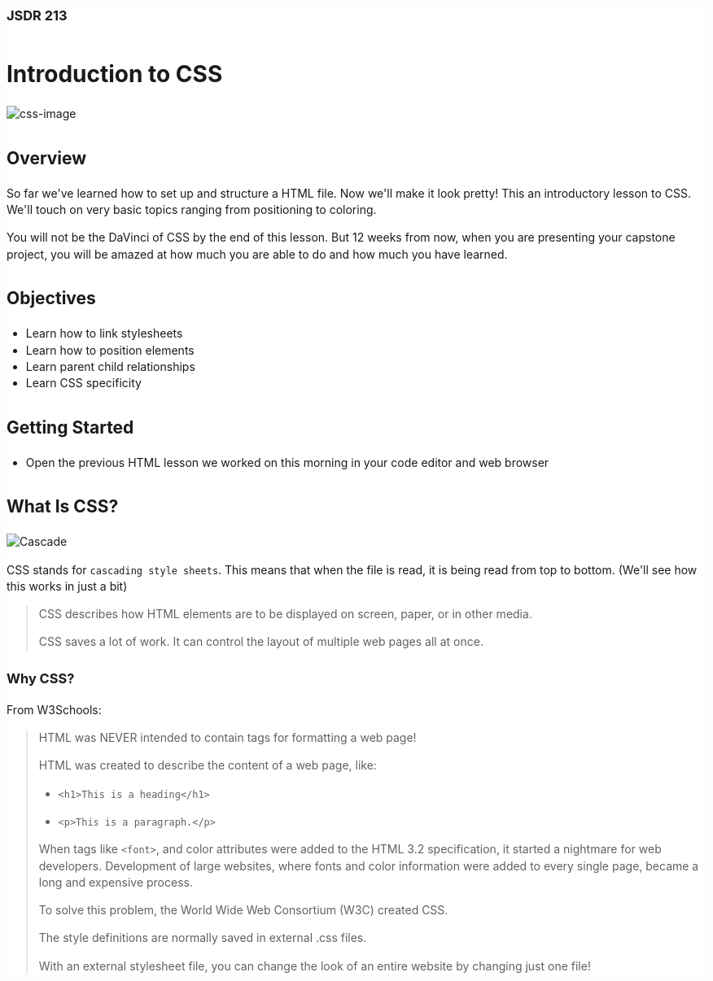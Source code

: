 ### JSDR 213

# Introduction to CSS

![css-image](https://www.tutorialrepublic.com/lib/images/css-illustration.png)

## Overview

So far we've learned how to set up and structure a HTML file. Now we'll make it look pretty! This an introductory lesson to CSS. We'll touch on very basic topics ranging from positioning to coloring. 


You will not be the DaVinci of CSS by the end of this lesson. But 12 weeks from now, when you are presenting your capstone project, you will be amazed at how much you are able to do and how much you have learned.



## Objectives

- Learn how to link stylesheets
- Learn how to position elements
- Learn parent child relationships
- Learn CSS specificity



## Getting Started

- Open the previous HTML lesson we worked on this morning in your code editor and web browser

## What Is CSS?

![Cascade](https://external-content.duckduckgo.com/iu/?u=http%3A%2F%2F31.media.tumblr.com%2Fcd2ca2396c0bd6251170ef25810ef755%2Ftumblr_mu1nvtnk9e1s85u2fo1_500.gif&f=1&nofb=1)

CSS stands for `cascading style sheets`. This means that when the file is read, it is being read from top to bottom. (We'll see how this works in just a bit)

> CSS describes how HTML elements are to be displayed on screen, paper, or in other media.
>
> CSS saves a lot of work. It can control the layout of multiple web pages all at once.

### Why CSS?

From W3Schools:

> HTML was NEVER intended to contain tags for formatting a web page!
>
> HTML was created to describe the content of a web page, like:
>
> - `<h1>This is a heading</h1>`
>
> - `<p>This is a paragraph.</p>`
>
> When tags like `<font>`, and color attributes were added to the HTML 3.2 specification, it started a nightmare for web developers. Development of large websites, where fonts and color information were added to every single page, became a long and expensive process.
>
> To solve this problem, the World Wide Web Consortium (W3C) created CSS.
>
> The style definitions are normally saved in external .css files.
>
> With an external stylesheet file, you can change the look of an entire website by changing just one file!
